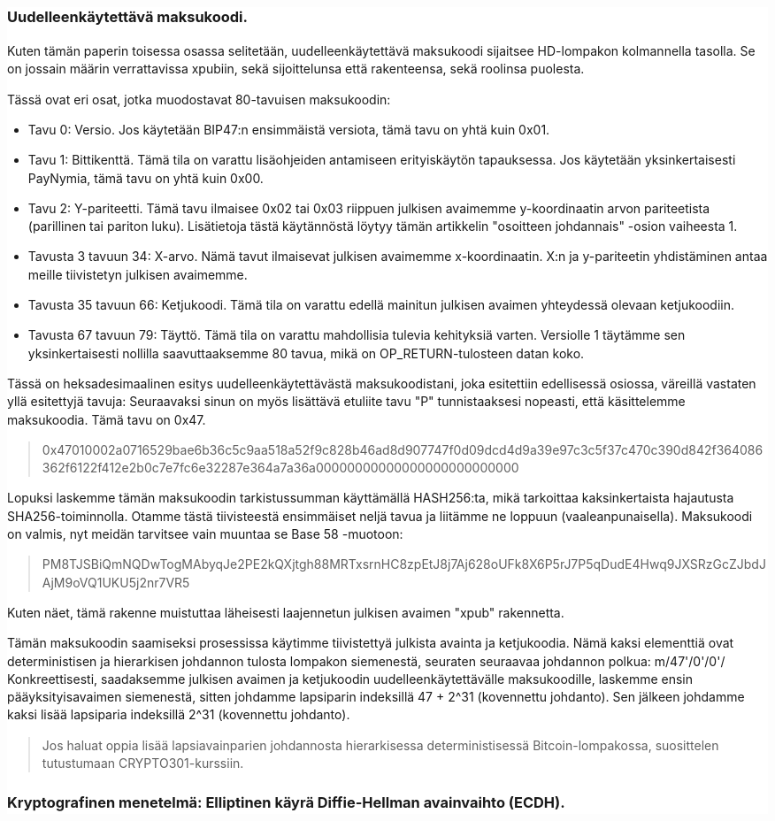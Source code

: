 ### Uudelleenkäytettävä maksukoodi.

Kuten tämän paperin toisessa osassa selitetään, uudelleenkäytettävä maksukoodi sijaitsee HD-lompakon kolmannella tasolla. Se on jossain määrin verrattavissa xpubiin, sekä sijoittelunsa että rakenteensa, sekä roolinsa puolesta.

Tässä ovat eri osat, jotka muodostavat 80-tavuisen maksukoodin:

- Tavu 0: Versio. Jos käytetään BIP47:n ensimmäistä versiota, tämä tavu on yhtä kuin 0x01.

- Tavu 1: Bittikenttä. Tämä tila on varattu lisäohjeiden antamiseen erityiskäytön tapauksessa. Jos käytetään yksinkertaisesti PayNymia, tämä tavu on yhtä kuin 0x00.

- Tavu 2: Y-pariteetti. Tämä tavu ilmaisee 0x02 tai 0x03 riippuen julkisen avaimemme y-koordinaatin arvon pariteetista (parillinen tai pariton luku). Lisätietoja tästä käytännöstä löytyy tämän artikkelin "osoitteen johdannais" -osion vaiheesta 1.

- Tavusta 3 tavuun 34: X-arvo. Nämä tavut ilmaisevat julkisen avaimemme x-koordinaatin. X:n ja y-pariteetin yhdistäminen antaa meille tiivistetyn julkisen avaimemme.

- Tavusta 35 tavuun 66: Ketjukoodi. Tämä tila on varattu edellä mainitun julkisen avaimen yhteydessä olevaan ketjukoodiin.

- Tavusta 67 tavuun 79: Täyttö. Tämä tila on varattu mahdollisia tulevia kehityksiä varten. Versiolle 1 täytämme sen yksinkertaisesti nollilla saavuttaaksemme 80 tavua, mikä on OP_RETURN-tulosteen datan koko.

Tässä on heksadesimaalinen esitys uudelleenkäytettävästä maksukoodistani, joka esitettiin edellisessä osiossa, väreillä vastaten yllä esitettyjä tavuja:
Seuraavaksi sinun on myös lisättävä etuliite tavu "P" tunnistaaksesi nopeasti, että käsittelemme maksukoodia. Tämä tavu on 0x47.

> 0x47010002a0716529bae6b36c5c9aa518a52f9c828b46ad8d907747f0d09dcd4d9a39e97c3c5f37c470c390d842f364086362f6122f412e2b0c7e7fc6e32287e364a7a36a00000000000000000000000000

Lopuksi laskemme tämän maksukoodin tarkistussumman käyttämällä HASH256:ta, mikä tarkoittaa kaksinkertaista hajautusta SHA256-toiminnolla. Otamme tästä tiivisteestä ensimmäiset neljä tavua ja liitämme ne loppuun (vaaleanpunaisella).
Maksukoodi on valmis, nyt meidän tarvitsee vain muuntaa se Base 58 -muotoon:

> PM8TJSBiQmNQDwTogMAbyqJe2PE2kQXjtgh88MRTxsrnHC8zpEtJ8j7Aj628oUFk8X6P5rJ7P5qDudE4Hwq9JXSRzGcZJbdJAjM9oVQ1UKU5j2nr7VR5

Kuten näet, tämä rakenne muistuttaa läheisesti laajennetun julkisen avaimen "xpub" rakennetta.

Tämän maksukoodin saamiseksi prosessissa käytimme tiivistettyä julkista avainta ja ketjukoodia. Nämä kaksi elementtiä ovat deterministisen ja hierarkisen johdannon tulosta lompakon siemenestä, seuraten seuraavaa johdannon polkua: m/47'/0'/0'/
Konkreettisesti, saadaksemme julkisen avaimen ja ketjukoodin uudelleenkäytettävälle maksukoodille, laskemme ensin pääyksityisavaimen siemenestä, sitten johdamme lapsiparin indeksillä 47 + 2^31 (kovennettu johdanto). Sen jälkeen johdamme kaksi lisää lapsiparia indeksillä 2^31 (kovennettu johdanto).

> Jos haluat oppia lisää lapsiavainparien johdannosta hierarkisessa deterministisessä Bitcoin-lompakossa, suosittelen tutustumaan CRYPTO301-kurssiin.

### Kryptografinen menetelmä: Elliptinen käyrä Diffie-Hellman avainvaihto (ECDH).
